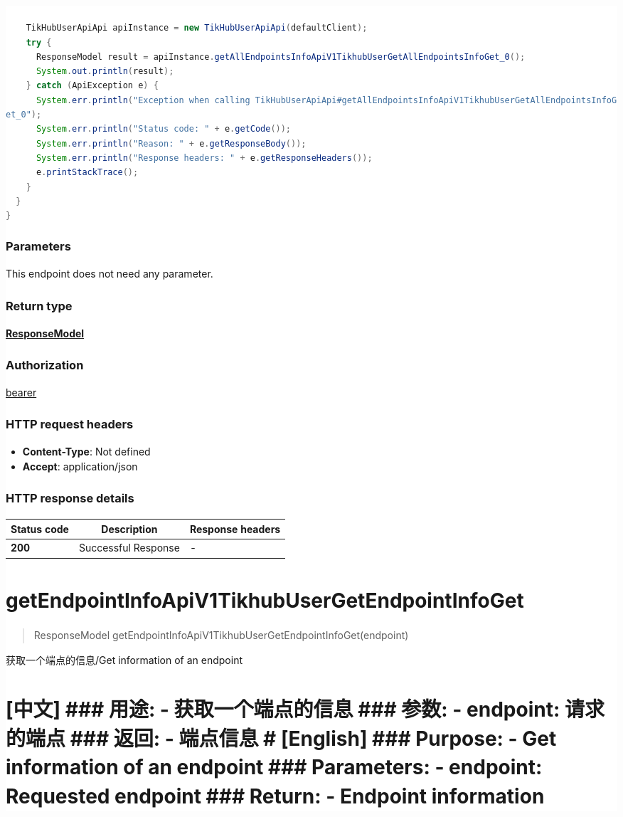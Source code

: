 ```java

    TikHubUserApiApi apiInstance = new TikHubUserApiApi(defaultClient);
    try {
      ResponseModel result = apiInstance.getAllEndpointsInfoApiV1TikhubUserGetAllEndpointsInfoGet_0();
      System.out.println(result);
    } catch (ApiException e) {
      System.err.println("Exception when calling TikHubUserApiApi#getAllEndpointsInfoApiV1TikhubUserGetAllEndpointsInfoGet_0");
      System.err.println("Status code: " + e.getCode());
      System.err.println("Reason: " + e.getResponseBody());
      System.err.println("Response headers: " + e.getResponseHeaders());
      e.printStackTrace();
    }
  }
}
```

### Parameters
This endpoint does not need any parameter.

### Return type

[**ResponseModel**](ResponseModel.md)

### Authorization

[bearer](../README.md#bearer)

### HTTP request headers

 - **Content-Type**: Not defined
 - **Accept**: application/json

### HTTP response details
| Status code | Description | Response headers |
|-------------|-------------|------------------|
**200** | Successful Response |  -  |

<a name="getEndpointInfoApiV1TikhubUserGetEndpointInfoGet"></a>
# **getEndpointInfoApiV1TikhubUserGetEndpointInfoGet**
> ResponseModel getEndpointInfoApiV1TikhubUserGetEndpointInfoGet(endpoint)

获取一个端点的信息/Get information of an endpoint

# [中文] ### 用途: - 获取一个端点的信息 ### 参数: - endpoint: 请求的端点 ### 返回: - 端点信息  # [English] ### Purpose: - Get information of an endpoint ### Parameters: - endpoint: Requested endpoint ### Return: - Endpoint information
